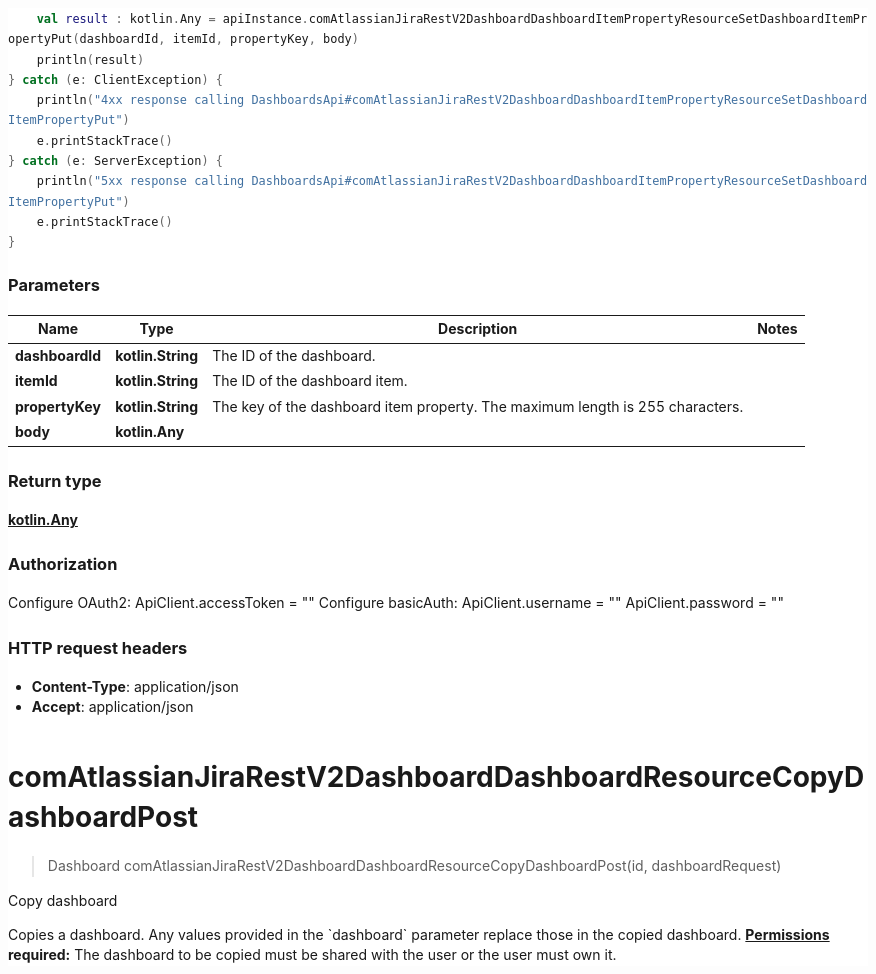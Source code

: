 ```kotlin
    val result : kotlin.Any = apiInstance.comAtlassianJiraRestV2DashboardDashboardItemPropertyResourceSetDashboardItemPropertyPut(dashboardId, itemId, propertyKey, body)
    println(result)
} catch (e: ClientException) {
    println("4xx response calling DashboardsApi#comAtlassianJiraRestV2DashboardDashboardItemPropertyResourceSetDashboardItemPropertyPut")
    e.printStackTrace()
} catch (e: ServerException) {
    println("5xx response calling DashboardsApi#comAtlassianJiraRestV2DashboardDashboardItemPropertyResourceSetDashboardItemPropertyPut")
    e.printStackTrace()
}
```

### Parameters

Name | Type | Description  | Notes
------------- | ------------- | ------------- | -------------
 **dashboardId** | **kotlin.String**| The ID of the dashboard. |
 **itemId** | **kotlin.String**| The ID of the dashboard item. |
 **propertyKey** | **kotlin.String**| The key of the dashboard item property. The maximum length is 255 characters. |
 **body** | **kotlin.Any**|  |

### Return type

[**kotlin.Any**](kotlin.Any.md)

### Authorization


Configure OAuth2:
    ApiClient.accessToken = ""
Configure basicAuth:
    ApiClient.username = ""
    ApiClient.password = ""

### HTTP request headers

 - **Content-Type**: application/json
 - **Accept**: application/json

<a name="comAtlassianJiraRestV2DashboardDashboardResourceCopyDashboardPost"></a>
# **comAtlassianJiraRestV2DashboardDashboardResourceCopyDashboardPost**
> Dashboard comAtlassianJiraRestV2DashboardDashboardResourceCopyDashboardPost(id, dashboardRequest)

Copy dashboard

Copies a dashboard. Any values provided in the &#x60;dashboard&#x60; parameter replace those in the copied dashboard.  **[Permissions](#permissions) required:**  The dashboard to be copied must be shared with the user or the user must own it.
